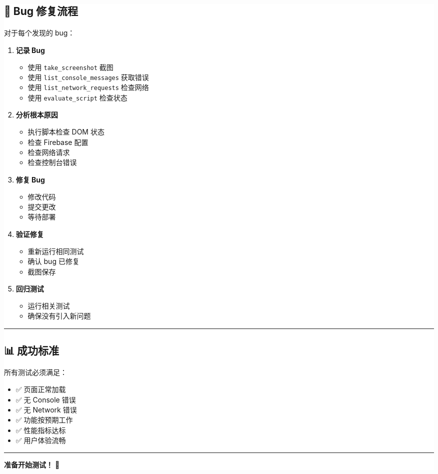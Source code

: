 ## 🐛 Bug 修复流程

对于每个发现的 bug：

1. **记录 Bug**
   - 使用 `take_screenshot` 截图
   - 使用 `list_console_messages` 获取错误
   - 使用 `list_network_requests` 检查网络
   - 使用 `evaluate_script` 检查状态

2. **分析根本原因**
   - 执行脚本检查 DOM 状态
   - 检查 Firebase 配置
   - 检查网络请求
   - 检查控制台错误

3. **修复 Bug**
   - 修改代码
   - 提交更改
   - 等待部署

4. **验证修复**
   - 重新运行相同测试
   - 确认 bug 已修复
   - 截图保存

5. **回归测试**
   - 运行相关测试
   - 确保没有引入新问题

---

## 📊 成功标准

所有测试必须满足：
- ✅ 页面正常加载
- ✅ 无 Console 错误
- ✅ 无 Network 错误
- ✅ 功能按预期工作
- ✅ 性能指标达标
- ✅ 用户体验流畅

---

**准备开始测试！** 🚀

